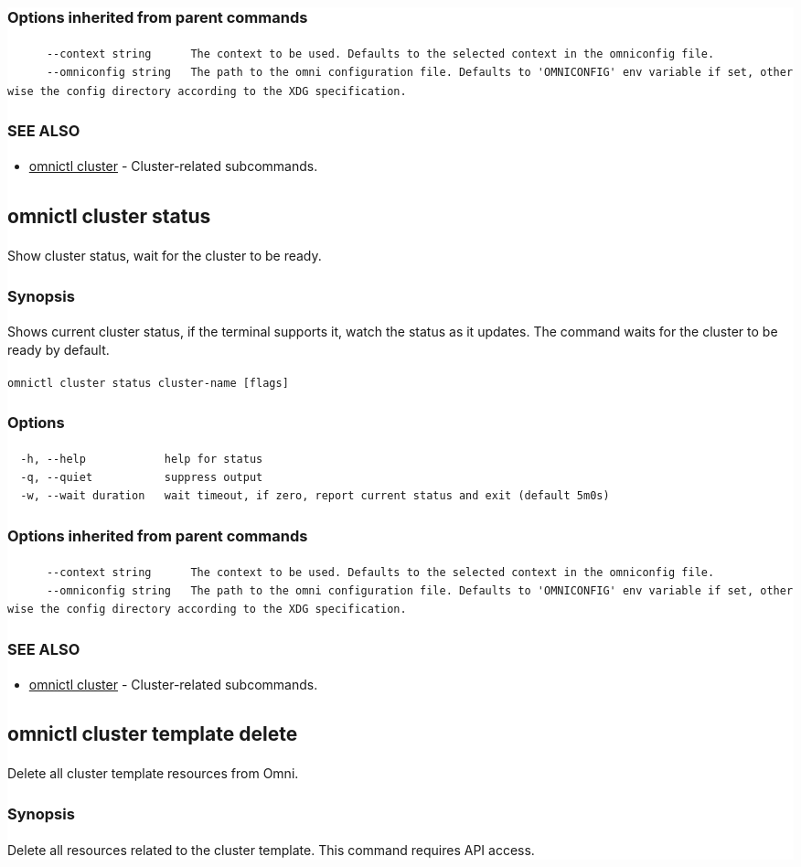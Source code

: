 ### Options inherited from parent commands

```
      --context string      The context to be used. Defaults to the selected context in the omniconfig file.
      --omniconfig string   The path to the omni configuration file. Defaults to 'OMNICONFIG' env variable if set, otherwise the config directory according to the XDG specification.
```

### SEE ALSO

* [omnictl cluster](#omnictl-cluster)	 - Cluster-related subcommands.

## omnictl cluster status

Show cluster status, wait for the cluster to be ready.

### Synopsis

Shows current cluster status, if the terminal supports it, watch the status as it updates. The command waits for the cluster to be ready by default.

```
omnictl cluster status cluster-name [flags]
```

### Options

```
  -h, --help            help for status
  -q, --quiet           suppress output
  -w, --wait duration   wait timeout, if zero, report current status and exit (default 5m0s)
```

### Options inherited from parent commands

```
      --context string      The context to be used. Defaults to the selected context in the omniconfig file.
      --omniconfig string   The path to the omni configuration file. Defaults to 'OMNICONFIG' env variable if set, otherwise the config directory according to the XDG specification.
```

### SEE ALSO

* [omnictl cluster](#omnictl-cluster)	 - Cluster-related subcommands.

## omnictl cluster template delete

Delete all cluster template resources from Omni.

### Synopsis

Delete all resources related to the cluster template. This command requires API access.
